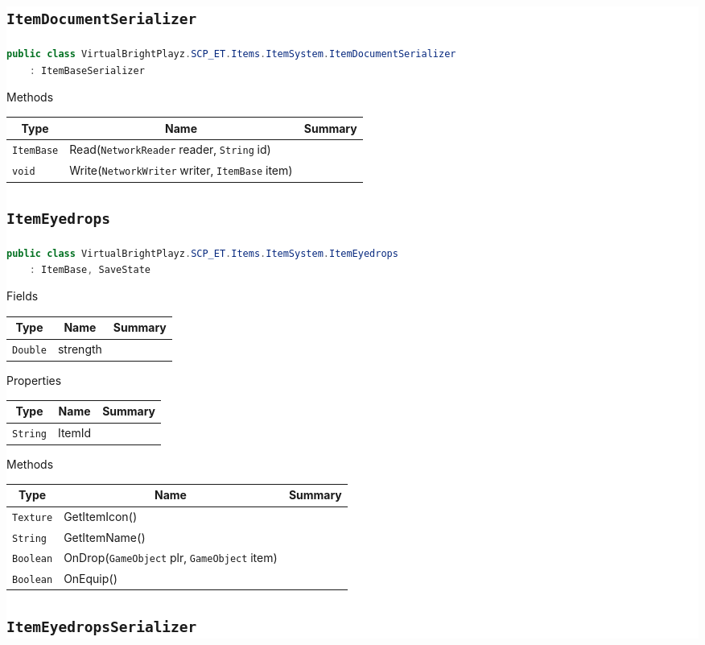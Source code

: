 
## `ItemDocumentSerializer`

```csharp
public class VirtualBrightPlayz.SCP_ET.Items.ItemSystem.ItemDocumentSerializer
    : ItemBaseSerializer

```

Methods

| Type | Name | Summary | 
| --- | --- | --- | 
| `ItemBase` | Read(`NetworkReader` reader, `String` id) |  | 
| `void` | Write(`NetworkWriter` writer, `ItemBase` item) |  | 


## `ItemEyedrops`

```csharp
public class VirtualBrightPlayz.SCP_ET.Items.ItemSystem.ItemEyedrops
    : ItemBase, SaveState

```

Fields

| Type | Name | Summary | 
| --- | --- | --- | 
| `Double` | strength |  | 


Properties

| Type | Name | Summary | 
| --- | --- | --- | 
| `String` | ItemId |  | 


Methods

| Type | Name | Summary | 
| --- | --- | --- | 
| `Texture` | GetItemIcon() |  | 
| `String` | GetItemName() |  | 
| `Boolean` | OnDrop(`GameObject` plr, `GameObject` item) |  | 
| `Boolean` | OnEquip() |  | 


## `ItemEyedropsSerializer`
